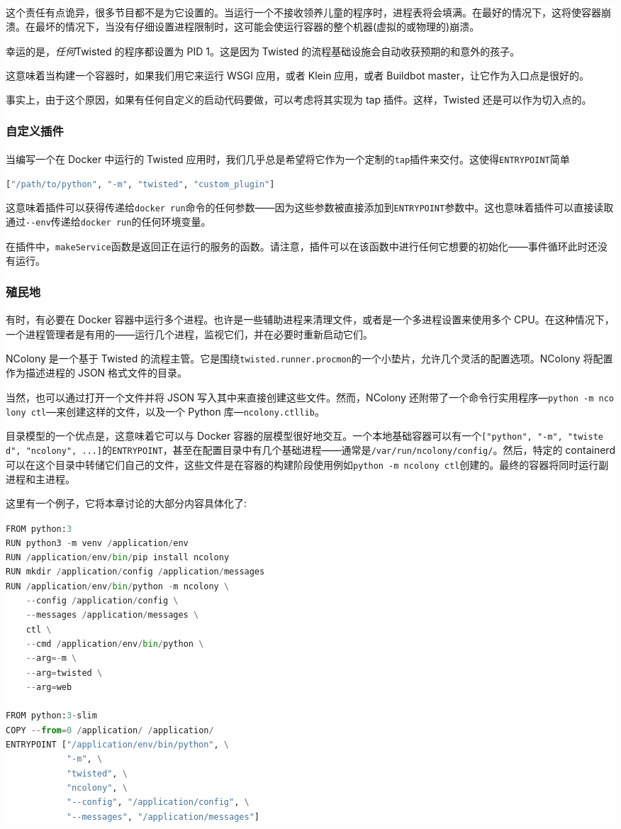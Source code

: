 这个责任有点诡异，很多节目都不是为它设置的。当运行一个不接收领养儿童的程序时，进程表将会填满。在最好的情况下，这将使容器崩溃。在最坏的情况下，当没有仔细设置进程限制时，这可能会使运行容器的整个机器(虚拟的或物理的)崩溃。

幸运的是，*任何*Twisted 的程序都设置为 PID 1。这是因为 Twisted 的流程基础设施会自动收获预期的和意外的孩子。

这意味着当构建一个容器时，如果我们用它来运行 WSGI 应用，或者 Klein 应用，或者 Buildbot master，让它作为入口点是很好的。

事实上，由于这个原因，如果有任何自定义的启动代码要做，可以考虑将其实现为 tap 插件。这样，Twisted 还是可以作为切入点的。

### 自定义插件

当编写一个在 Docker 中运行的 Twisted 应用时，我们几乎总是希望将它作为一个定制的`tap`插件来交付。这使得`ENTRYPOINT`简单

```py
["/path/to/python", "-m", "twisted", "custom_plugin"]

```

这意味着插件可以获得传递给`docker run`命令的任何参数——因为这些参数被直接添加到`ENTRYPOINT`参数中。这也意味着插件可以直接读取通过`--env`传递给`docker run`的任何环境变量。

在插件中，`makeService`函数是返回正在运行的服务的函数。请注意，插件可以在该函数中进行任何它想要的初始化——事件循环此时还没有运行。

### 殖民地

有时，有必要在 Docker 容器中运行多个进程。也许是一些辅助进程来清理文件，或者是一个多进程设置来使用多个 CPU。在这种情况下，一个进程管理者是有用的——运行几个进程，监视它们，并在必要时重新启动它们。

NColony 是一个基于 Twisted 的流程主管。它是围绕`twisted.runner.procmon`的一个小垫片，允许几个灵活的配置选项。NColony 将配置作为描述进程的 JSON 格式文件的目录。

当然，也可以通过打开一个文件并将 JSON 写入其中来直接创建这些文件。然而，NColony 还附带了一个命令行实用程序—`python -m ncolony ctl`—来创建这样的文件，以及一个 Python 库—`ncolony.ctllib`。

目录模型的一个优点是，这意味着它可以与 Docker 容器的层模型很好地交互。一个本地基础容器可以有一个`["python", "-m", "twisted", "ncolony", ...]`的`ENTRYPOINT`，甚至在配置目录中有几个基础进程——通常是`/var/run/ncolony/config/`。然后，特定的 containerd 可以在这个目录中转储它们自己的文件，这些文件是在容器的构建阶段使用例如`python -m ncolony ctl`创建的。最终的容器将同时运行副进程和主进程。

这里有一个例子，它将本章讨论的大部分内容具体化了:

```py
FROM python:3
RUN python3 -m venv /application/env
RUN /application/env/bin/pip install ncolony
RUN mkdir /application/config /application/messages
RUN /application/env/bin/python -m ncolony \
    --config /application/config \
    --messages /application/messages \
    ctl \
    --cmd /application/env/bin/python \
    --arg=-m \
    --arg=twisted \
    --arg=web

FROM python:3-slim
COPY --from=0 /application/ /application/
ENTRYPOINT ["/application/env/bin/python", \
            "-m", \
            "twisted", \
            "ncolony", \
            "--config", "/application/config", \
            "--messages", "/application/messages"]

```
